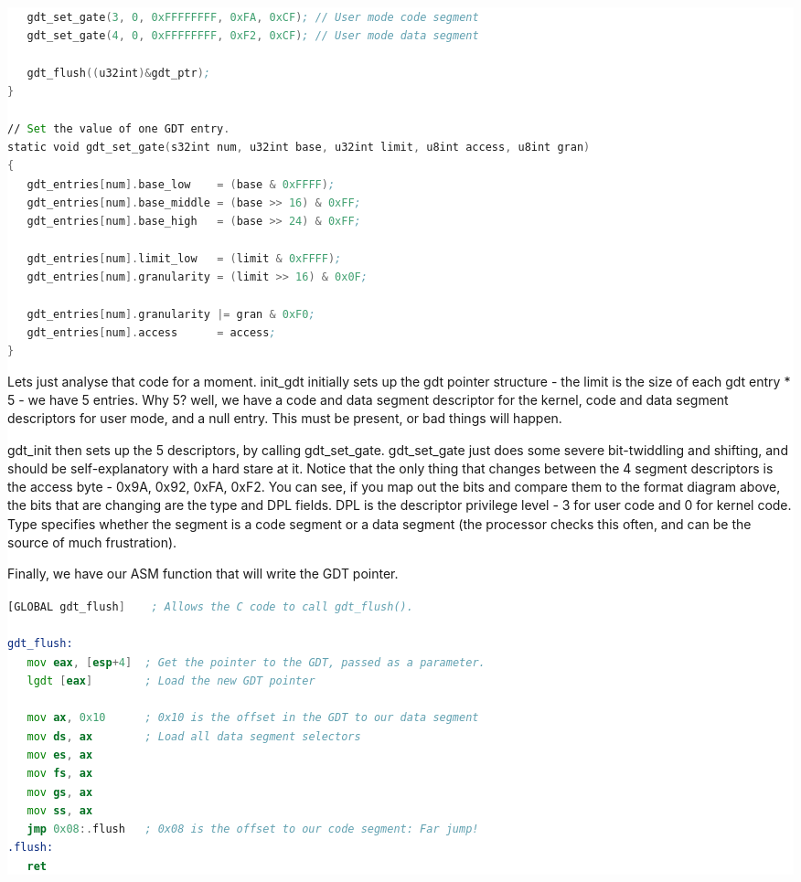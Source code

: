```asm
   gdt_set_gate(3, 0, 0xFFFFFFFF, 0xFA, 0xCF); // User mode code segment
   gdt_set_gate(4, 0, 0xFFFFFFFF, 0xF2, 0xCF); // User mode data segment

   gdt_flush((u32int)&gdt_ptr);
}

// Set the value of one GDT entry.
static void gdt_set_gate(s32int num, u32int base, u32int limit, u8int access, u8int gran)
{
   gdt_entries[num].base_low    = (base & 0xFFFF);
   gdt_entries[num].base_middle = (base >> 16) & 0xFF;
   gdt_entries[num].base_high   = (base >> 24) & 0xFF;

   gdt_entries[num].limit_low   = (limit & 0xFFFF);
   gdt_entries[num].granularity = (limit >> 16) & 0x0F;

   gdt_entries[num].granularity |= gran & 0xF0;
   gdt_entries[num].access      = access;
}
```

Lets just analyse that code for a moment. init_gdt initially sets up the gdt pointer structure - the limit is the size of each gdt entry * 5 - we have 5 entries. Why 5? well, we have a code and data segment descriptor for the kernel, code and data segment descriptors for user mode, and a null entry. This must be present, or bad things will happen.

gdt_init then sets up the 5 descriptors, by calling gdt_set_gate. gdt_set_gate just does some severe bit-twiddling and shifting, and should be self-explanatory with a hard stare at it. Notice that the only thing that changes between the 4 segment descriptors is the access byte - 0x9A, 0x92, 0xFA, 0xF2. You can see, if you map out the bits and compare them to the format diagram above, the bits that are changing are the type and DPL fields. DPL is the descriptor privilege level - 3 for user code and 0 for kernel code. Type specifies whether the segment is a code segment or a data segment (the processor checks this often, and can be the source of much frustration).

Finally, we have our ASM function that will write the GDT pointer.

```asm
[GLOBAL gdt_flush]    ; Allows the C code to call gdt_flush().

gdt_flush:
   mov eax, [esp+4]  ; Get the pointer to the GDT, passed as a parameter.
   lgdt [eax]        ; Load the new GDT pointer

   mov ax, 0x10      ; 0x10 is the offset in the GDT to our data segment
   mov ds, ax        ; Load all data segment selectors
   mov es, ax
   mov fs, ax
   mov gs, ax
   mov ss, ax
   jmp 0x08:.flush   ; 0x08 is the offset to our code segment: Far jump!
.flush:
   ret
```
